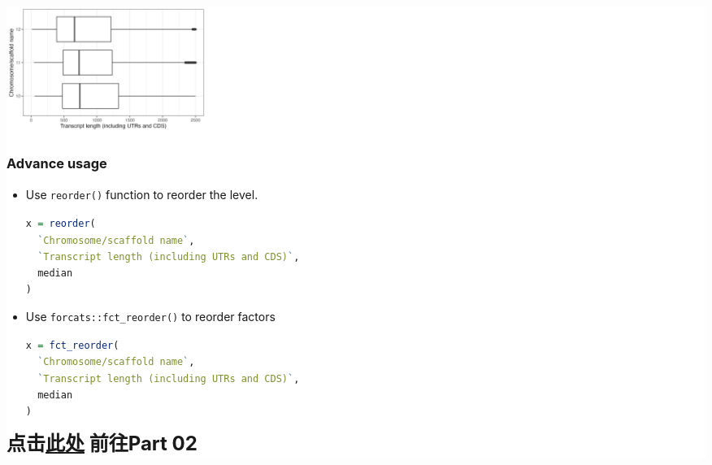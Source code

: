 <img src="./image/mouse_gene_plot03.png" alt="mouse_gene_plot03" style="zoom:24%;" />

### Advance usage

- Use `reorder()` function to reorder the level.

	```R
	x = reorder( 
	  `Chromosome/scaffold name`,
	  `Transcript length (including UTRs and CDS)`,
	  median
	)
	```

- Use `forcats::fct_reorder()` to reorder factors

	```R
	x = fct_reorder( 
	  `Chromosome/scaffold name`,
	  `Transcript length (including UTRs and CDS)`,
	  median 
	)
	```

**<font size = 5>点击[此处](./REVIEW_02_CN.html) 前往Part 02</font>**
